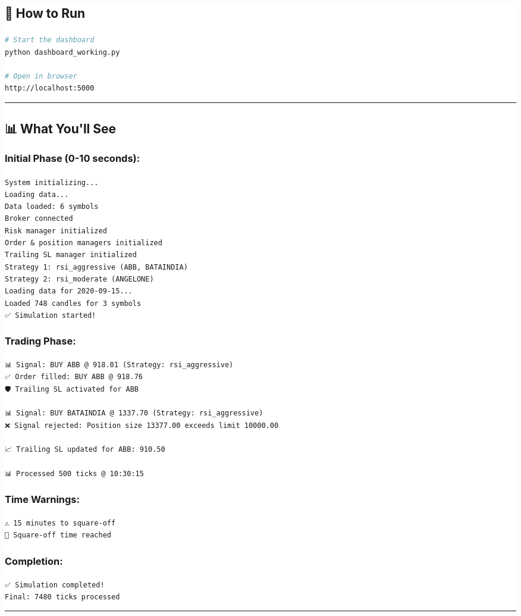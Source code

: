 
## 🚀 How to Run

```bash
# Start the dashboard
python dashboard_working.py

# Open in browser
http://localhost:5000
```

---

## 📊 What You'll See

### Initial Phase (0-10 seconds):
```
System initializing...
Loading data...
Data loaded: 6 symbols
Broker connected
Risk manager initialized
Order & position managers initialized
Trailing SL manager initialized
Strategy 1: rsi_aggressive (ABB, BATAINDIA)
Strategy 2: rsi_moderate (ANGELONE)
Loading data for 2020-09-15...
Loaded 748 candles for 3 symbols
✅ Simulation started!
```

### Trading Phase:
```
📊 Signal: BUY ABB @ 918.01 (Strategy: rsi_aggressive)
✅ Order filled: BUY ABB @ 918.76
🛡️ Trailing SL activated for ABB

📊 Signal: BUY BATAINDIA @ 1337.70 (Strategy: rsi_aggressive)
❌ Signal rejected: Position size 13377.00 exceeds limit 10000.00

📈 Trailing SL updated for ABB: 910.50

📊 Processed 500 ticks @ 10:30:15
```

### Time Warnings:
```
⚠️ 15 minutes to square-off
🔔 Square-off time reached
```

### Completion:
```
✅ Simulation completed!
Final: 7480 ticks processed
```

---
